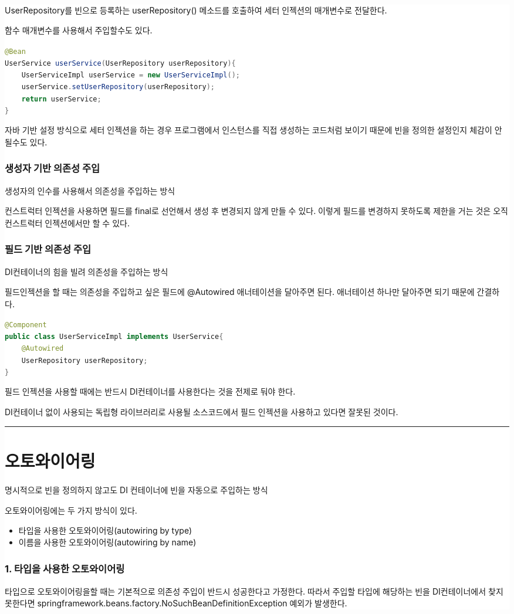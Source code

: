 UserRepository를 빈으로 등록하는 userRepository() 메소드를 호출하여 세터 인젝션의 매개변수로 전달한다.

함수 매개변수를 사용해서 주입할수도 있다.

```java
@Bean
UserService userService(UserRepository userRepository){
	UserServiceImpl userService = new UserServiceImpl();
	userService.setUserRepository(userRepository);
	return userService;
}

```

자바 기반 설정 방식으로 세터 인젝션을 하는 경우
프로그램에서 인스턴스를 직접 생성하는 코드처럼 보이기 때문에 빈을 정의한 설정인지 체감이 안될수도 있다.

### 생성자 기반 의존성 주입

생성자의 인수를 사용해서 의존성을 주입하는 방식

컨스트럭터 인젝션을 사용하면 필드를 final로 선언해서 생성 후 변경되지 않게 만들 수 있다. 이렇게 필드를 변경하지 못하도록 제한을 거는 것은 오직 컨스트럭터 인젝션에서만 할 수 있다.

### 필드 기반 의존성 주입

DI컨테이너의 힘을 빌려 의존성을 주입하는 방식

필드인젝션을 할 때는 의존성을 주입하고 싶은 필드에 @Autowired 애너테이션을 달아주면 된다. 애너테이션 하나만 달아주면 되기 때문에 간결하다.

```java
@Component
public class UserServiceImpl implements UserService{
	@Autowired 
	UserRepository userRepository;
}
```

필드 인젝션을 사용할 때에는
반드시 DI컨테이너를 사용한다는 것을 전제로 둬야 한다.

DI컨테이너 없이 사용되는 독립형 라이브러리로 사용될 소스코드에서 필드 인젝션을 사용하고 있다면 잘못된 것이다.

---

# 오토와이어링

명시적으로 빈을 정의하지 않고도 DI 컨테이너에 빈을 자동으로 주입하는 방식

오토와이어링에는 두 가지 방식이 있다.

- 타입을 사용한 오토와이어링(autowiring by type)
- 이름을 사용한 오토와이어링(autowiring by name)

### 1. 타입을 사용한 오토와이어링

타입으로 오토와이어링을할 때는 기본적으로 의존성 주입이 반드시 성공한다고 가정한다.
따라서 주입할 타입에 해당하는 빈을 DI컨테이너에서 찾지 못한다면
springframework.beans.factory.NoSuchBeanDefinitionException 예외가 발생한다.
